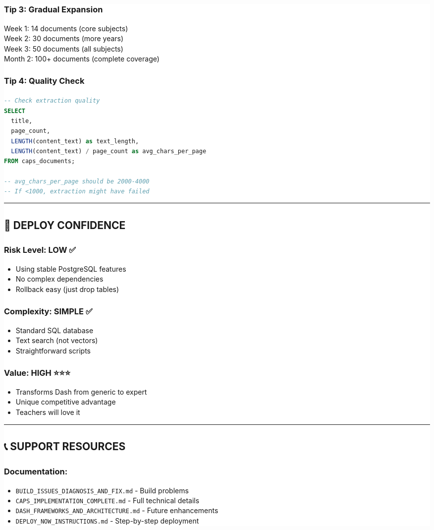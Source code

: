 ### Tip 3: Gradual Expansion
Week 1: 14 documents (core subjects)  
Week 2: 30 documents (more years)  
Week 3: 50 documents (all subjects)  
Month 2: 100+ documents (complete coverage)

### Tip 4: Quality Check
```sql
-- Check extraction quality
SELECT 
  title,
  page_count,
  LENGTH(content_text) as text_length,
  LENGTH(content_text) / page_count as avg_chars_per_page
FROM caps_documents;

-- avg_chars_per_page should be 2000-4000
-- If <1000, extraction might have failed
```

---

## 🚀 DEPLOY CONFIDENCE

### Risk Level: **LOW** ✅
- Using stable PostgreSQL features
- No complex dependencies
- Rollback easy (just drop tables)

### Complexity: **SIMPLE** ✅
- Standard SQL database
- Text search (not vectors)
- Straightforward scripts

### Value: **HIGH** ⭐⭐⭐
- Transforms Dash from generic to expert
- Unique competitive advantage
- Teachers will love it

---

## 📞 SUPPORT RESOURCES

### Documentation:
- `BUILD_ISSUES_DIAGNOSIS_AND_FIX.md` - Build problems
- `CAPS_IMPLEMENTATION_COMPLETE.md` - Full technical details
- `DASH_FRAMEWORKS_AND_ARCHITECTURE.md` - Future enhancements
- `DEPLOY_NOW_INSTRUCTIONS.md` - Step-by-step deployment
